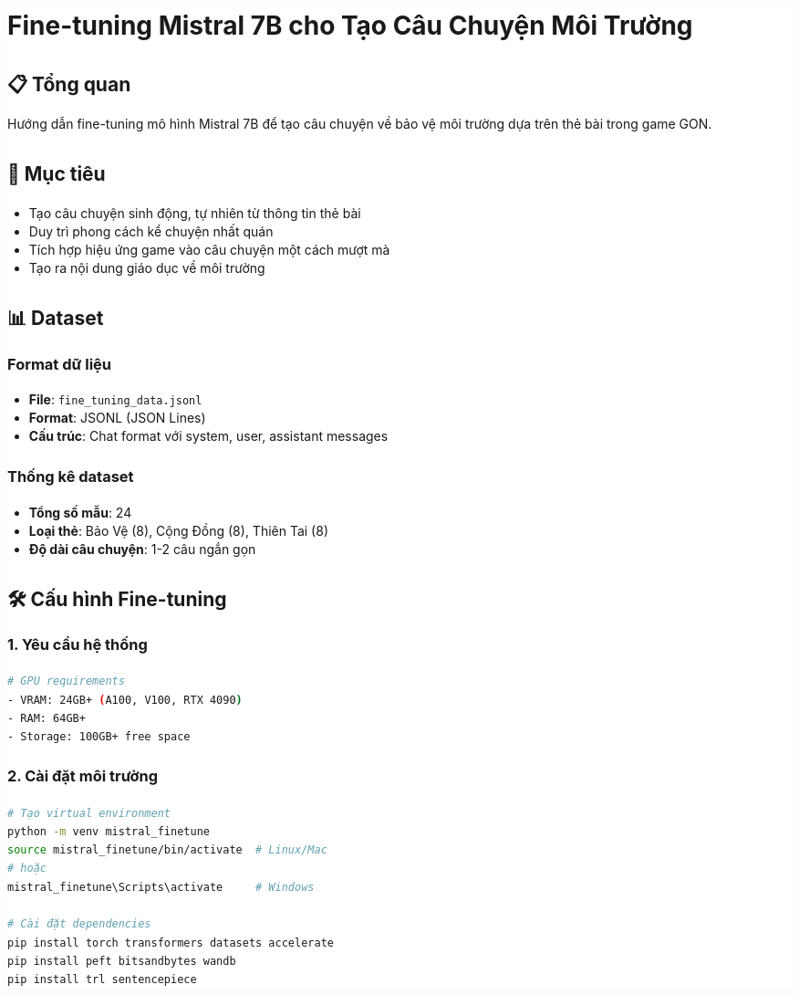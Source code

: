# Fine-tuning Mistral 7B cho Tạo Câu Chuyện Môi Trường

## 📋 Tổng quan

Hướng dẫn fine-tuning mô hình Mistral 7B để tạo câu chuyện về bảo vệ môi trường dựa trên thẻ bài trong game GON.

## 🎯 Mục tiêu

- Tạo câu chuyện sinh động, tự nhiên từ thông tin thẻ bài
- Duy trì phong cách kể chuyện nhất quán
- Tích hợp hiệu ứng game vào câu chuyện một cách mượt mà
- Tạo ra nội dung giáo dục về môi trường

## 📊 Dataset

### Format dữ liệu

- **File**: `fine_tuning_data.jsonl`
- **Format**: JSONL (JSON Lines)
- **Cấu trúc**: Chat format với system, user, assistant messages

### Thống kê dataset

- **Tổng số mẫu**: 24
- **Loại thẻ**: Bảo Vệ (8), Cộng Đồng (8), Thiên Tai (8)
- **Độ dài câu chuyện**: 1-2 câu ngắn gọn

## 🛠️ Cấu hình Fine-tuning

### 1. Yêu cầu hệ thống

```bash
# GPU requirements
- VRAM: 24GB+ (A100, V100, RTX 4090)
- RAM: 64GB+
- Storage: 100GB+ free space
```

### 2. Cài đặt môi trường

```bash
# Tạo virtual environment
python -m venv mistral_finetune
source mistral_finetune/bin/activate  # Linux/Mac
# hoặc
mistral_finetune\Scripts\activate     # Windows

# Cài đặt dependencies
pip install torch transformers datasets accelerate
pip install peft bitsandbytes wandb
pip install trl sentencepiece
```
